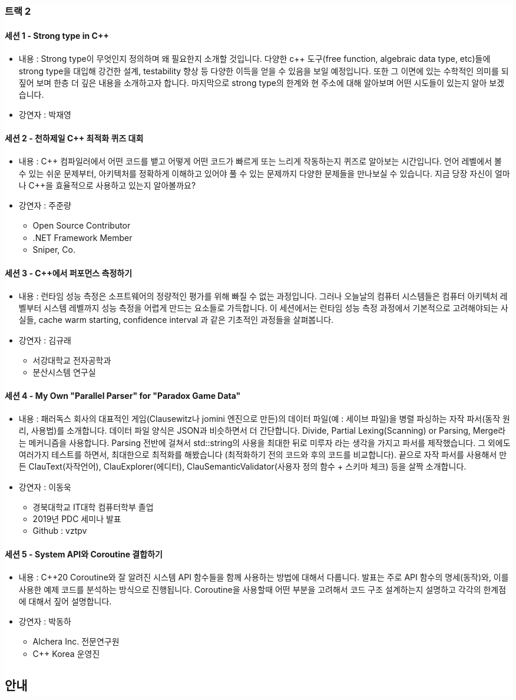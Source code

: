### 트랙 2

#### 세션 1 - Strong type in C++

- 내용 : Strong type이 무엇인지 정의하며 왜 필요한지 소개할 것입니다. 다양한 c++ 도구(free function, algebraic data type, etc)들에 strong type을 대입해 강건한 설계, testability 향상 등 다양한 이득을 얻을 수 있음을 보일 예정입니다. 또한 그 이면에 있는 수학적인 의미를 되짚어 보며 한층 더 깊은 내용을 소개하고자 합니다. 마지막으로 strong type의 한계와 현 주소에 대해 알아보며 어떤 시도들이 있는지 알아 보겠습니다.

- 강연자 : 박재영

#### 세션 2 - 천하제일 C++ 최적화 퀴즈 대회

- 내용 : C++ 컴파일러에서 어떤 코드를 뱉고 어떻게 어떤 코드가 빠르게 또는 느리게 작동하는지 퀴즈로 알아보는 시간입니다. 언어 레벨에서 볼 수 있는 쉬운 문제부터, 아키텍처를 정확하게 이해하고 있어야 풀 수 있는 문제까지 다양한 문제들을 만나보실 수 있습니다. 지금 당장 자신이 얼마나 C++을 효율적으로 사용하고 있는지 알아볼까요?

- 강연자 : 주준량
    - Open Source Contributor  
    - .NET Framework Member 
    - Sniper, Co.

#### 세션 3 - C++에서 퍼포먼스 측정하기

- 내용 : 런타임 성능 측정은 소프트웨어의 정량적인 평가를 위해 빠질 수 없는 과정입니다. 그러나 오늘날의 컴퓨터 시스템들은 컴퓨터 아키텍처 레벨부터 시스템 레벨까지 성능 측정을 어렵게 만드는 요소들로 가득합니다. 이 세션에서는 런타임 성능 측정 과정에서 기본적으로 고려해야되는 사실들, cache warm starting, confidence interval 과 같은 기초적인 과정들을 살펴봅니다.

- 강연자 : 김규래
    - 서강대학교 전자공학과
    - 분산시스템 연구실

#### 세션 4 - My Own "Parallel Parser" for "Paradox Game Data"

- 내용 : 패러독스 회사의 대표적인 게임(Clausewitz나 jomini 엔진으로 만든)의 데이터 파일(예 : 세이브 파일)을 병렬 파싱하는 자작 파서(동작 원리, 사용법)를 소개합니다. 데이터 파일 양식은 JSON과 비슷하면서 더 간단합니다. Divide, Partial Lexing(Scanning) or Parsing, Merge라는 메커니즘을 사용합니다. Parsing 전반에 걸쳐서 std::string의 사용을 최대한 뒤로 미루자 라는 생각을 가지고 파서를 제작했습니다. 그 외에도 여러가지 테스트를 하면서, 최대한으로 최적화를 해봤습니다 (최적화하기 전의 코드와 후의 코드를 비교합니다). 끝으로 자작 파서를 사용해서 만든 ClauText(자작언어), ClauExplorer(에디터), ClauSemanticValidator(사용자 정의 함수 + 스키마 체크) 등을 살짝 소개합니다.

- 강연자 : 이동욱
    - 경북대학교 IT대학 컴퓨터학부 졸업
    - 2019년 PDC 세미나 발표
    - Github : vztpv

#### 세션 5 - System API와 Coroutine 결합하기

- 내용 : C++20 Coroutine와 잘 알려진 시스템 API 함수들을 함께 사용하는 방법에 대해서 다룹니다. 발표는 주로 API 함수의 명세(동작)와, 이를 사용한 예제 코드를 분석하는 방식으로 진행됩니다. Coroutine을 사용할때 어떤 부분을 고려해서 코드 구조 설계하는지 설명하고 각각의 한계점에 대해서 짚어 설명합니다.

- 강연자 : 박동하
    - Alchera Inc. 전문연구원
    - C++ Korea 운영진

## 안내
